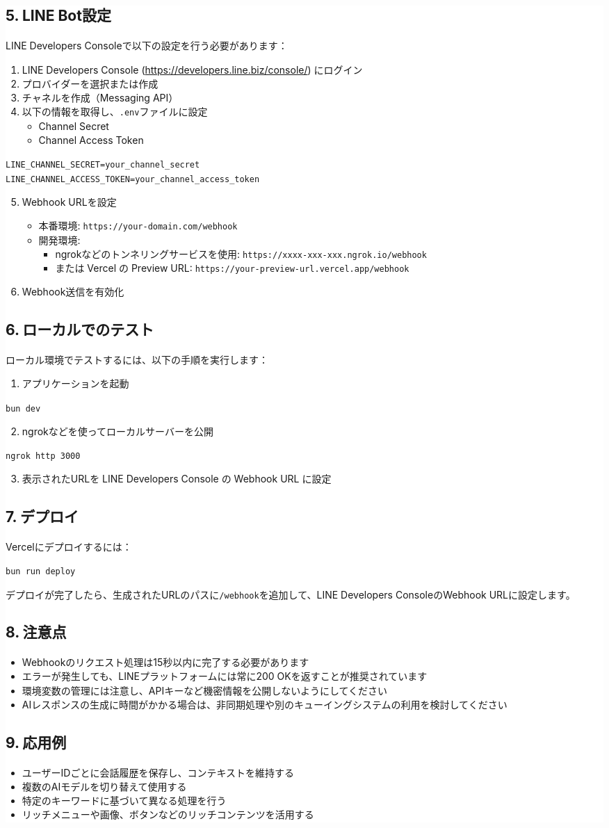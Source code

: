 ## 5. LINE Bot設定

LINE Developers Consoleで以下の設定を行う必要があります：

1. LINE Developers Console (https://developers.line.biz/console/) にログイン
2. プロバイダーを選択または作成
3. チャネルを作成（Messaging API）
4. 以下の情報を取得し、`.env`ファイルに設定
   - Channel Secret
   - Channel Access Token

```
LINE_CHANNEL_SECRET=your_channel_secret
LINE_CHANNEL_ACCESS_TOKEN=your_channel_access_token
```

5. Webhook URLを設定
   - 本番環境: `https://your-domain.com/webhook`
   - 開発環境: 
     - ngrokなどのトンネリングサービスを使用: `https://xxxx-xxx-xxx.ngrok.io/webhook`
     - または Vercel の Preview URL: `https://your-preview-url.vercel.app/webhook`

6. Webhook送信を有効化

## 6. ローカルでのテスト

ローカル環境でテストするには、以下の手順を実行します：

1. アプリケーションを起動
```bash
bun dev
```

2. ngrokなどを使ってローカルサーバーを公開
```bash
ngrok http 3000
```

3. 表示されたURLを LINE Developers Console の Webhook URL に設定

## 7. デプロイ

Vercelにデプロイするには：

```bash
bun run deploy
```

デプロイが完了したら、生成されたURLのパスに`/webhook`を追加して、LINE Developers ConsoleのWebhook URLに設定します。

## 8. 注意点

- Webhookのリクエスト処理は15秒以内に完了する必要があります
- エラーが発生しても、LINEプラットフォームには常に200 OKを返すことが推奨されています
- 環境変数の管理には注意し、APIキーなど機密情報を公開しないようにしてください
- AIレスポンスの生成に時間がかかる場合は、非同期処理や別のキューイングシステムの利用を検討してください

## 9. 応用例

- ユーザーIDごとに会話履歴を保存し、コンテキストを維持する
- 複数のAIモデルを切り替えて使用する
- 特定のキーワードに基づいて異なる処理を行う
- リッチメニューや画像、ボタンなどのリッチコンテンツを活用する 